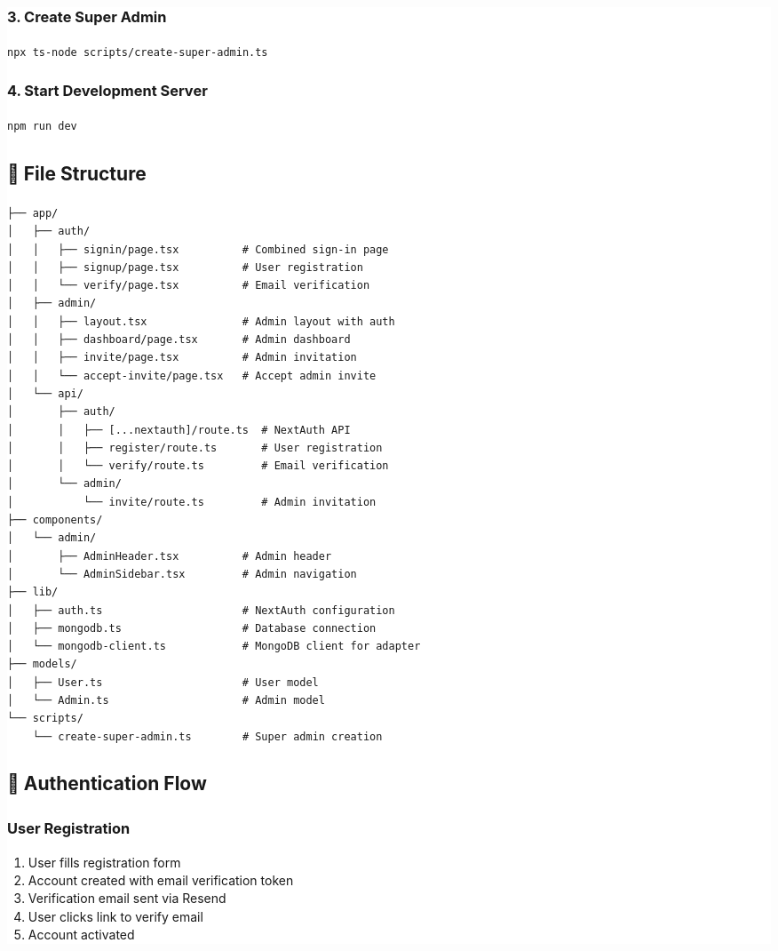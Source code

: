 ### 3. Create Super Admin
```bash
npx ts-node scripts/create-super-admin.ts
```

### 4. Start Development Server
```bash
npm run dev
```

## 📁 File Structure

```
├── app/
│   ├── auth/
│   │   ├── signin/page.tsx          # Combined sign-in page
│   │   ├── signup/page.tsx          # User registration
│   │   └── verify/page.tsx          # Email verification
│   ├── admin/
│   │   ├── layout.tsx               # Admin layout with auth
│   │   ├── dashboard/page.tsx       # Admin dashboard
│   │   ├── invite/page.tsx          # Admin invitation
│   │   └── accept-invite/page.tsx   # Accept admin invite
│   └── api/
│       ├── auth/
│       │   ├── [...nextauth]/route.ts  # NextAuth API
│       │   ├── register/route.ts       # User registration
│       │   └── verify/route.ts         # Email verification
│       └── admin/
│           └── invite/route.ts         # Admin invitation
├── components/
│   └── admin/
│       ├── AdminHeader.tsx          # Admin header
│       └── AdminSidebar.tsx         # Admin navigation
├── lib/
│   ├── auth.ts                      # NextAuth configuration
│   ├── mongodb.ts                   # Database connection
│   └── mongodb-client.ts            # MongoDB client for adapter
├── models/
│   ├── User.ts                      # User model
│   └── Admin.ts                     # Admin model
└── scripts/
    └── create-super-admin.ts        # Super admin creation
```

## 🔐 Authentication Flow

### User Registration
1. User fills registration form
2. Account created with email verification token
3. Verification email sent via Resend
4. User clicks link to verify email
5. Account activated
